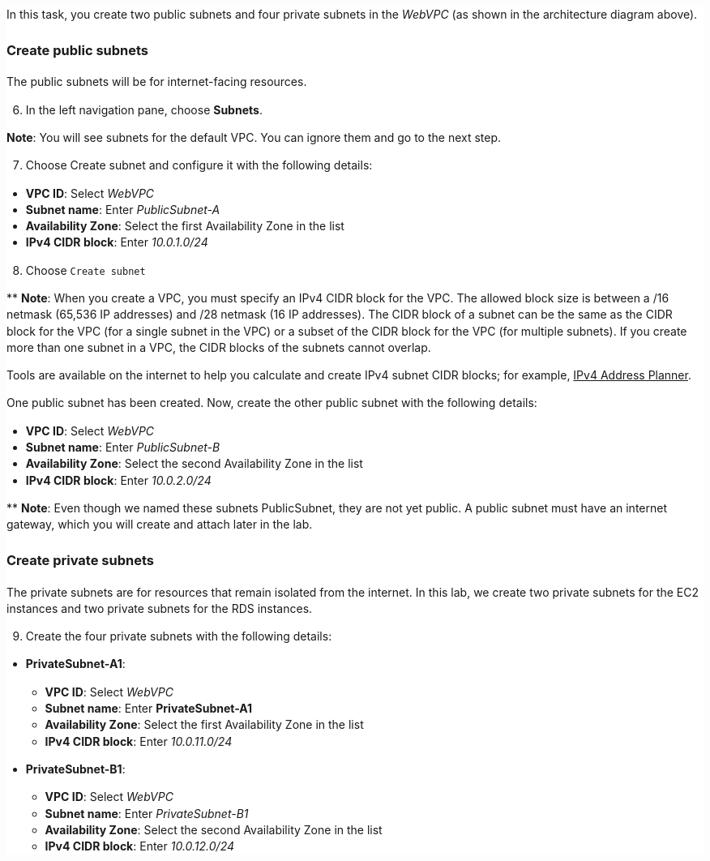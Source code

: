 In this task, you create two public subnets and four private subnets in the *WebVPC* (as shown in the architecture diagram above).

### Create public subnets

The public subnets will be for internet-facing resources.

6.  In the left navigation pane, choose **Subnets**.

**Note**: You will see subnets for the default VPC. You can ignore  them and go to the next step.

7.  Choose Create subnet and configure it with the following details:

-   **VPC ID**: Select *WebVPC*
-   **Subnet name**: Enter *PublicSubnet-A*
-   **Availability Zone**: Select the first Availability Zone in the list
-   **IPv4 CIDR block**: Enter *10.0.1.0/24*

8. Choose ```Create subnet```

** **Note**: When you create a VPC, you must specify an IPv4 CIDR block for the VPC. The allowed block size is between a /16 netmask (65,536 IP addresses) and /28 netmask (16 IP addresses). The CIDR block of a subnet can be the same as the CIDR block for the VPC (for a single subnet in the VPC) or a subset of the CIDR block for the VPC (for multiple subnets). If you create more than one subnet in a VPC, the CIDR blocks of the subnets cannot overlap.

Tools are available on the internet to help you calculate and create IPv4 subnet CIDR blocks; for example, [IPv4 Address Planner](https://network00.com/NetworkTools/IPv4AddressPlanner/).

One public subnet has been created. Now, create the other public subnet with the following details:

-   **VPC ID**: Select *WebVPC*
-   **Subnet name**: Enter *PublicSubnet-B*
-   **Availability Zone**: Select the second Availability Zone in the list
-   **IPv4 CIDR block**: Enter *10.0.2.0/24*


** **Note**: Even though we named these subnets PublicSubnet, they are not yet public. A public subnet must have an internet gateway, which you will create and attach later in the lab.

### Create private subnets

The private subnets are for resources that remain isolated from the internet. In this lab, we create two private subnets for the EC2 instances and two private subnets for the RDS instances.

9. Create the four private subnets with the following details:

-   **PrivateSubnet-A1**:

    -   **VPC ID**: Select *WebVPC*
    -   **Subnet name**: Enter **PrivateSubnet-A1**
    -   **Availability Zone**: Select the first Availability Zone in the list
    -   **IPv4 CIDR block**: Enter *10.0.11.0/24*

-   **PrivateSubnet-B1**:

    -   **VPC ID**: Select *WebVPC*
    -   **Subnet name**: Enter *PrivateSubnet-B1*
    -   **Availability Zone**: Select the second Availability Zone in the list
    -   **IPv4 CIDR block**: Enter *10.0.12.0/24*
